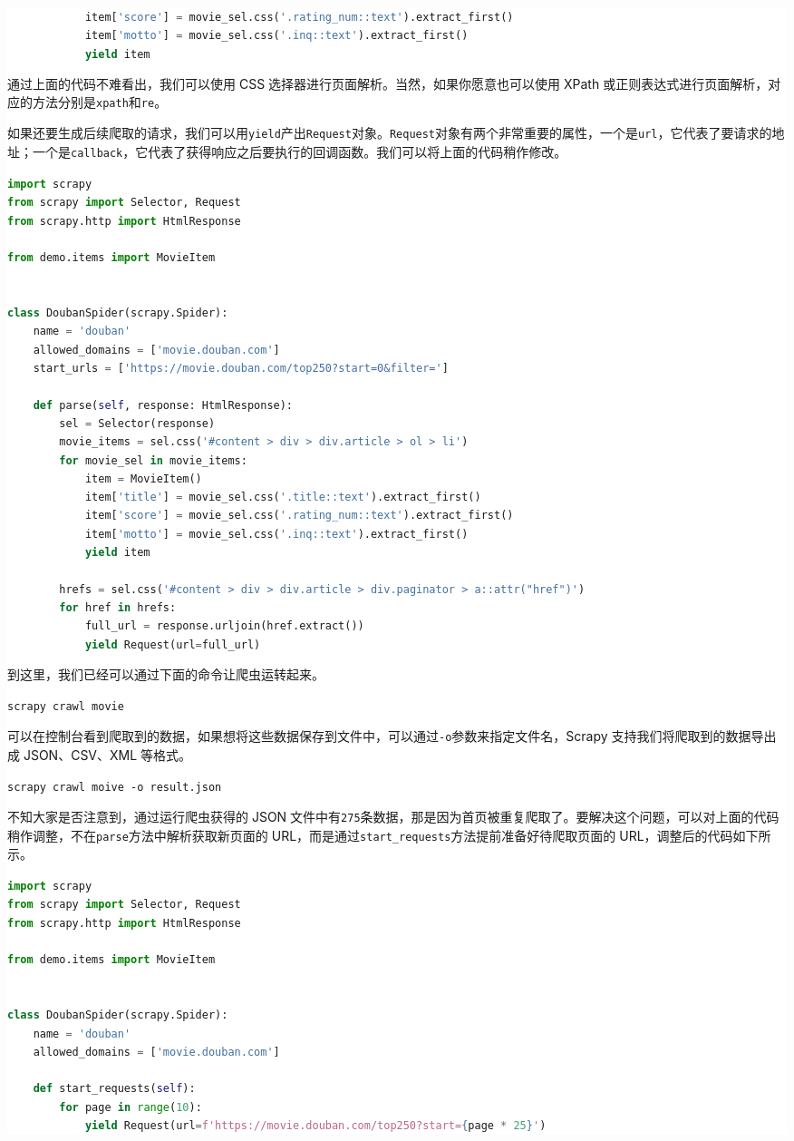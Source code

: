    ```Python
               item['score'] = movie_sel.css('.rating_num::text').extract_first()
               item['motto'] = movie_sel.css('.inq::text').extract_first()
               yield item
   ```
   通过上面的代码不难看出，我们可以使用 CSS 选择器进行页面解析。当然，如果你愿意也可以使用 XPath 或正则表达式进行页面解析，对应的方法分别是`xpath`和`re`。

   如果还要生成后续爬取的请求，我们可以用`yield`产出`Request`对象。`Request`对象有两个非常重要的属性，一个是`url`，它代表了要请求的地址；一个是`callback`，它代表了获得响应之后要执行的回调函数。我们可以将上面的代码稍作修改。

   ```Python
   import scrapy
   from scrapy import Selector, Request
   from scrapy.http import HtmlResponse
   
   from demo.items import MovieItem
   
   
   class DoubanSpider(scrapy.Spider):
       name = 'douban'
       allowed_domains = ['movie.douban.com']
       start_urls = ['https://movie.douban.com/top250?start=0&filter=']
   
       def parse(self, response: HtmlResponse):
           sel = Selector(response)
           movie_items = sel.css('#content > div > div.article > ol > li')
           for movie_sel in movie_items:
               item = MovieItem()
               item['title'] = movie_sel.css('.title::text').extract_first()
               item['score'] = movie_sel.css('.rating_num::text').extract_first()
               item['motto'] = movie_sel.css('.inq::text').extract_first()
               yield item
   
           hrefs = sel.css('#content > div > div.article > div.paginator > a::attr("href")')
           for href in hrefs:
               full_url = response.urljoin(href.extract())
               yield Request(url=full_url)
   ```

   到这里，我们已经可以通过下面的命令让爬虫运转起来。

   ```Shell
   scrapy crawl movie
   ```

   可以在控制台看到爬取到的数据，如果想将这些数据保存到文件中，可以通过`-o`参数来指定文件名，Scrapy 支持我们将爬取到的数据导出成 JSON、CSV、XML 等格式。

   ```Shell
   scrapy crawl moive -o result.json
   ```

   不知大家是否注意到，通过运行爬虫获得的 JSON 文件中有`275`条数据，那是因为首页被重复爬取了。要解决这个问题，可以对上面的代码稍作调整，不在`parse`方法中解析获取新页面的 URL，而是通过`start_requests`方法提前准备好待爬取页面的 URL，调整后的代码如下所示。

   ```Python
   import scrapy
   from scrapy import Selector, Request
   from scrapy.http import HtmlResponse
   
   from demo.items import MovieItem
   
   
   class DoubanSpider(scrapy.Spider):
       name = 'douban'
       allowed_domains = ['movie.douban.com']
   
       def start_requests(self):
           for page in range(10):
               yield Request(url=f'https://movie.douban.com/top250?start={page * 25}')
   ```